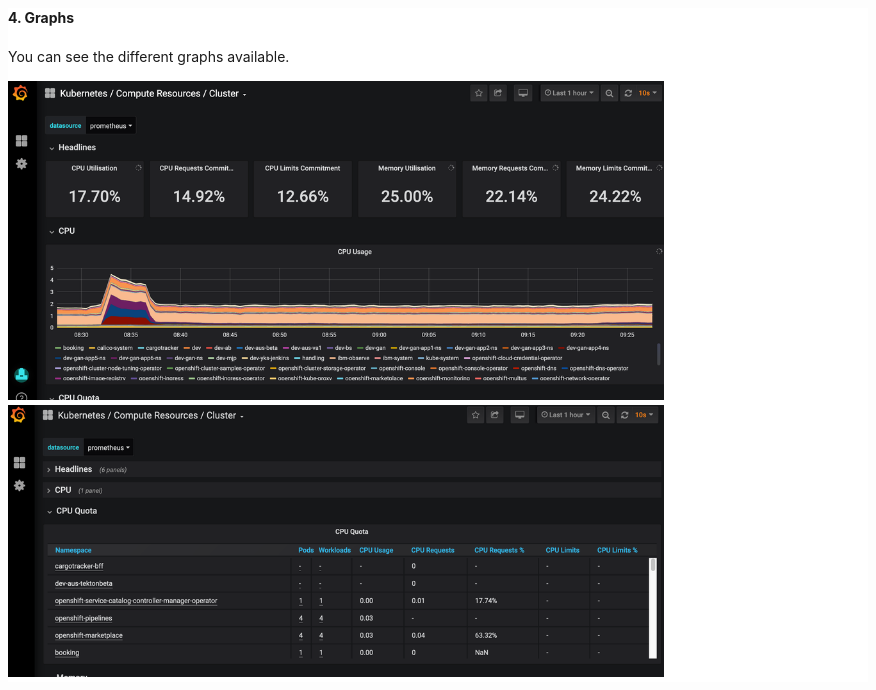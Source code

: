 #### 4. Graphs

You can see the different graphs available.

<img src="images/01-System-Grafana-4-Graph1.png" width="656" title="Issue" bordercolor=green>

<img src="images/01-System-Grafana-5-Graph2.png" width="656" title="Issue" bordercolor=green>
